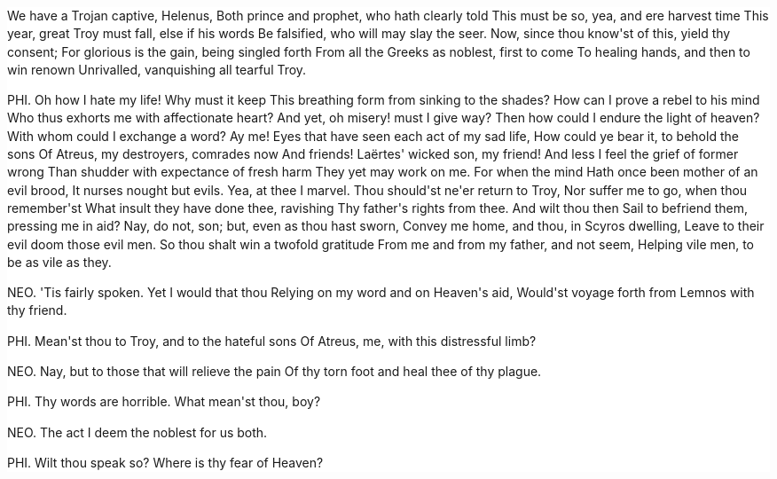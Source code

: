 We have a Trojan captive, Helenus,
Both prince and prophet, who hath clearly told
This must be so, yea, and ere harvest time
This year, great Troy must fall, else if his words
Be falsified, who will may slay the seer.
Now, since thou know'st of this, yield thy consent;
For glorious is the gain, being singled forth
From all the Greeks as noblest, first to come
To healing hands, and then to win renown
Unrivalled, vanquishing all tearful Troy.

PHI. Oh how I hate my life! Why must it keep
This breathing form from sinking to the shades?
How can I prove a rebel to his mind
Who thus exhorts me with affectionate heart?
And yet, oh misery! must I give way?
Then how could I endure the light of heaven?
With whom could I exchange a word? Ay me!
Eyes that have seen each act of my sad life,
How could ye bear it, to behold the sons
Of Atreus, my destroyers, comrades now
And friends! Laërtes' wicked son, my friend!
And less I feel the grief of former wrong
Than shudder with expectance of fresh harm
They yet may work on me. For when the mind
Hath once been mother of an evil brood,
It nurses nought but evils. Yea, at thee
I marvel. Thou should'st ne'er return to Troy,
Nor suffer me to go, when thou remember'st
What insult they have done thee, ravishing
Thy father's rights from thee. And wilt thou then
Sail to befriend them, pressing me in aid?
Nay, do not, son; but, even as thou hast sworn,
Convey me home, and thou, in Scyros dwelling,
Leave to their evil doom those evil men.
So thou shalt win a twofold gratitude
From me and from my father, and not seem,
Helping vile men, to be as vile as they.

NEO. 'Tis fairly spoken. Yet I would that thou
Relying on my word and on Heaven's aid,
Would'st voyage forth from Lemnos with thy friend.

PHI. Mean'st thou to Troy, and to the hateful sons
Of Atreus, me, with this distressful limb?

NEO. Nay, but to those that will relieve the pain
Of thy torn foot and heal thee of thy plague.

PHI. Thy words are horrible. What mean'st thou, boy?

NEO. The act I deem the noblest for us both.

PHI. Wilt thou speak so? Where is thy fear of Heaven?

